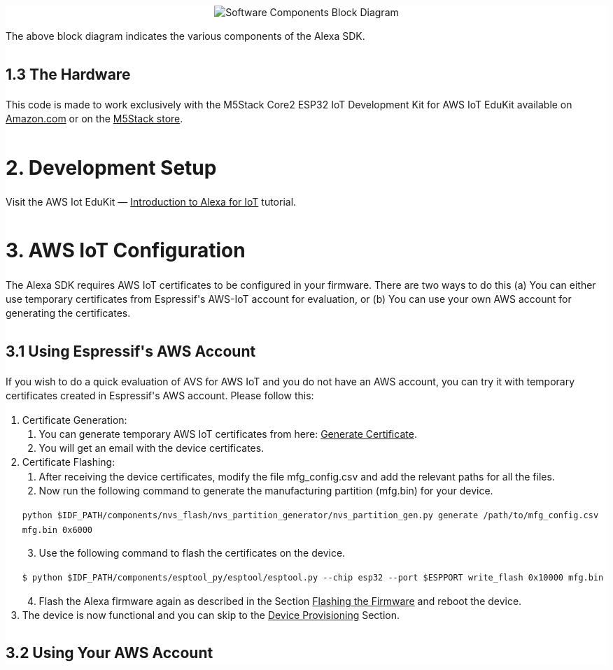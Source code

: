 <center>
    <img src="https://github.com/espressif/esp-va-sdk/wiki/aia_images/esp_aia_software_components.png" alt="Software Components Block Diagram" title="Software Components Block Diagram" width="900" />
</center>

The above block diagram indicates the various components of the Alexa SDK.

## 1.3 The Hardware
This code is made to work exclusively with the M5Stack Core2 ESP32 IoT Development Kit for AWS IoT EduKit available on [Amazon.com](https://www.amazon.com/dp/B08NP5LVFH) or on the [M5Stack store](https://m5stack.com/products/m5stack-core2-esp32-iot-development-kit-for-aws-iot-edukit).

# 2. Development Setup

Visit the AWS Iot EduKit — [Introduction to Alexa for IoT](https://edukit.workshop.aws/en/intro-to-alexa-for-iot.html) tutorial.

# 3. AWS IoT Configuration

The Alexa SDK requires AWS IoT certificates to be configured in your firmware. There are two ways to do this (a) You can either use temporary certificates from Espressif's AWS-IoT account for evaluation, or (b) You can use your own AWS account for generating the certificates. 

## 3.1 Using Espressif's AWS Account

If you wish to do a quick evaluation of AVS for AWS IoT and you do not have an AWS account, you can try it with temporary certificates created in Espressif's AWS account. Please follow this:

1. Certificate Generation:
    1. You can generate temporary AWS IoT certificates from here: [Generate Certificate](https://espressif.github.io/esp-va-sdk/).
    2. You will get an email with the device certificates.
2. Certificate Flashing:
    1. After receiving the device certificates, modify the file mfg_config.csv and add the relevant paths for all the files.
    2. Now run the following command to generate the manufacturing partition (mfg.bin) for your device.
    ```
    python $IDF_PATH/components/nvs_flash/nvs_partition_generator/nvs_partition_gen.py generate /path/to/mfg_config.csv mfg.bin 0x6000
    ```
    3. Use the following command to flash the certificates on the device.
    ```
    $ python $IDF_PATH/components/esptool_py/esptool/esptool.py --chip esp32 --port $ESPPORT write_flash 0x10000 mfg.bin
    ```
    4. Flash the Alexa firmware again as described in the Section [Flashing the Firmware](#24-flashing-the-firmware) and reboot the device.
3. The device is now functional and you can skip to the [Device Provisioning](#4-device-provisioning) Section.

## 3.2 Using Your AWS Account
